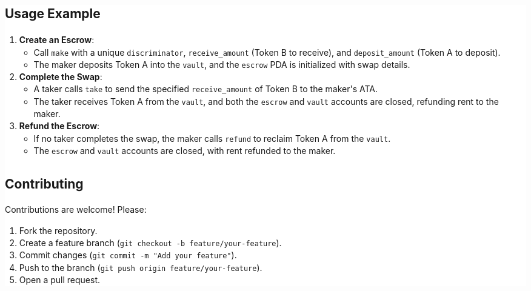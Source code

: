 ## Usage Example
1. **Create an Escrow**:
   - Call `make` with a unique `discriminator`, `receive_amount` (Token B to receive), and `deposit_amount` (Token A to deposit).
   - The maker deposits Token A into the `vault`, and the `escrow` PDA is initialized with swap details.
2. **Complete the Swap**:
   - A taker calls `take` to send the specified `receive_amount` of Token B to the maker's ATA.
   - The taker receives Token A from the `vault`, and both the `escrow` and `vault` accounts are closed, refunding rent to the maker.
3. **Refund the Escrow**:
   - If no taker completes the swap, the maker calls `refund` to reclaim Token A from the `vault`.
   - The `escrow` and `vault` accounts are closed, with rent refunded to the maker.

## Contributing
Contributions are welcome! Please:
1. Fork the repository.
2. Create a feature branch (`git checkout -b feature/your-feature`).
3. Commit changes (`git commit -m "Add your feature"`).
4. Push to the branch (`git push origin feature/your-feature`).
5. Open a pull request.

